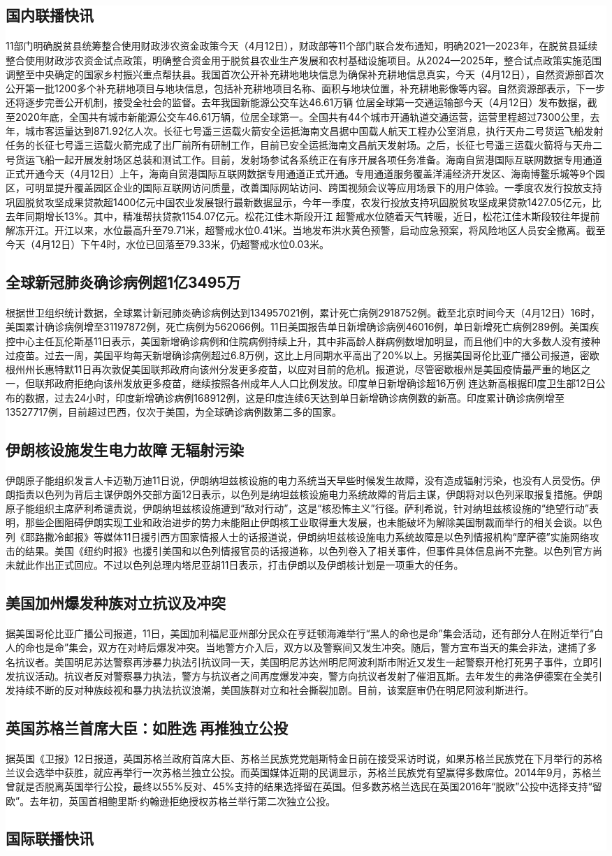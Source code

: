 
## 国内联播快讯


11部门明确脱贫县统筹整合使用财政涉农资金政策今天（4月12日），财政部等11个部门联合发布通知，明确2021—2023年，在脱贫县延续整合使用财政涉农资金试点政策，明确整合资金用于脱贫县农业生产发展和农村基础设施项目。从2024—2025年，整合试点政策实施范围调整至中央确定的国家乡村振兴重点帮扶县。我国首次公开补充耕地地块信息为确保补充耕地信息真实，今天（4月12日），自然资源部首次公开第一批1200多个补充耕地项目与地块信息，包括补充耕地项目名称、面积与地块位置，补充耕地影像等内容。自然资源部表示，下一步还将逐步完善公开机制，接受全社会的监督。去年我国新能源公交车达46.61万辆 位居全球第一交通运输部今天（4月12日）发布数据，截至2020年底，全国共有城市新能源公交车46.61万辆，位居全球第一。全国共有44个城市开通轨道交通运营，运营里程超过7300公里，去年，城市客运量达到871.92亿人次。长征七号遥三运载火箭安全运抵海南文昌据中国载人航天工程办公室消息，执行天舟二号货运飞船发射任务的长征七号遥三运载火箭完成了出厂前所有研制工作，目前已安全运抵海南文昌航天发射场。之后，长征七号遥三运载火箭将与天舟二号货运飞船一起开展发射场区总装和测试工作。目前，发射场参试各系统正在有序开展各项任务准备。海南自贸港国际互联网数据专用通道正式开通今天（4月12日）上午，海南自贸港国际互联网数据专用通道正式开通。专用通道服务覆盖洋浦经济开发区、海南博鳌乐城等9个园区，可明显提升覆盖园区企业的国际互联网访问质量，改善国际网站访问、跨国视频会议等应用场景下的用户体验。一季度农发行投放支持巩固脱贫攻坚成果贷款超1400亿元中国农业发展银行最新数据显示，今年一季度，农发行投放支持巩固脱贫攻坚成果贷款1427.05亿元，比去年同期增长13%。其中，精准帮扶贷款1154.07亿元。松花江佳木斯段开江 超警戒水位随着天气转暖，近日，松花江佳木斯段较往年提前解冻开江。开江以来，水位最高升至79.71米，超警戒水位0.41米。当地发布洪水黄色预警，启动应急预案，将风险地区人员安全撤离。截至今天（4月12日）下午4时，水位已回落至79.33米，仍超警戒水位0.03米。


## 全球新冠肺炎确诊病例超1亿3495万


根据世卫组织统计数据，全球累计新冠肺炎确诊病例达到134957021例，累计死亡病例2918752例。截至北京时间今天（4月12日）16时，美国累计确诊病例增至31197872例，死亡病例为562066例。11日美国报告单日新增确诊病例46016例，单日新增死亡病例289例。美国疾控中心主任瓦伦斯基11日表示，美国新增确诊病例和住院病例持续上升，其中非高龄人群病例数增加明显，而且他们中的大多数人没有接种过疫苗。过去一周，美国平均每天新增确诊病例超过6.8万例，这比上月同期水平高出了20%以上。另据美国哥伦比亚广播公司报道，密歇根州州长惠特默11日再次敦促美国联邦政府向该州分发更多疫苗，以应对目前的危机。报道说，尽管密歇根州是美国疫情最严重的地区之一，但联邦政府拒绝向该州发放更多疫苗，继续按照各州成年人人口比例发放。印度单日新增确诊超16万例 连达新高根据印度卫生部12日公布的数据，过去24小时，印度新增确诊病例168912例，这是印度连续6天达到单日新增确诊病例数的新高。印度累计确诊病例增至13527717例，目前超过巴西，仅次于美国，为全球确诊病例数第二多的国家。


## 伊朗核设施发生电力故障 无辐射污染


伊朗原子能组织发言人卡迈勒万迪11日说，伊朗纳坦兹核设施的电力系统当天早些时候发生故障，没有造成辐射污染，也没有人员受伤。伊朗指责以色列为背后主谋伊朗外交部方面12日表示，以色列是纳坦兹核设施电力系统故障的背后主谋，伊朗将对以色列采取报复措施。伊朗原子能组织主席萨利希谴责说，伊朗纳坦兹核设施遭到“敌对行动”，这是“核恐怖主义”行径。萨利希说，针对纳坦兹核设施的“绝望行动”表明，那些企图阻碍伊朗实现工业和政治进步的势力未能阻止伊朗核工业取得重大发展，也未能破坏为解除美国制裁而举行的相关会谈。以色列《耶路撒冷邮报》等媒体11日援引西方国家情报人士的话报道说，伊朗纳坦兹核设施电力系统故障是以色列情报机构“摩萨德”实施网络攻击的结果。美国《纽约时报》也援引美国和以色列情报官员的话报道称，以色列卷入了相关事件，但事件具体信息尚不完整。以色列官方尚未就此作出正式回应。不过以色列总理内塔尼亚胡11日表示，打击伊朗以及伊朗核计划是一项重大的任务。


## 美国加州爆发种族对立抗议及冲突


据美国哥伦比亚广播公司报道，11日，美国加利福尼亚州部分民众在亨廷顿海滩举行“黑人的命也是命”集会活动，还有部分人在附近举行“白人的命也是命”集会，双方在对峙后爆发冲突。当地警方介入后，双方以及警察间又发生冲突。随后，警方宣布当天的集会非法，逮捕了多名抗议者。美国明尼苏达警察再涉暴力执法引抗议同一天，美国明尼苏达州明尼阿波利斯市附近又发生一起警察开枪打死男子事件，立即引发抗议活动。抗议者反对警察暴力执法，警方与抗议者之间再度爆发冲突，警方向抗议者发射了催泪瓦斯。去年发生的弗洛伊德案在全美引发持续不断的反对种族歧视和暴力执法抗议浪潮，美国族群对立和社会撕裂加剧。目前，该案庭审仍在明尼阿波利斯进行。


## 英国苏格兰首席大臣：如胜选 再推独立公投


据英国《卫报》12日报道，英国苏格兰政府首席大臣、苏格兰民族党党魁斯特金日前在接受采访时说，如果苏格兰民族党在下月举行的苏格兰议会选举中获胜，就应再举行一次苏格兰独立公投。而英国媒体近期的民调显示，苏格兰民族党有望赢得多数席位。2014年9月，苏格兰曾就是否脱离英国举行公投，最终以55%反对、45%支持的结果选择留在英国。但多数苏格兰选民在英国2016年“脱欧”公投中选择支持“留欧”。去年初，英国首相鲍里斯·约翰逊拒绝授权苏格兰举行第二次独立公投。


## 国际联播快讯
